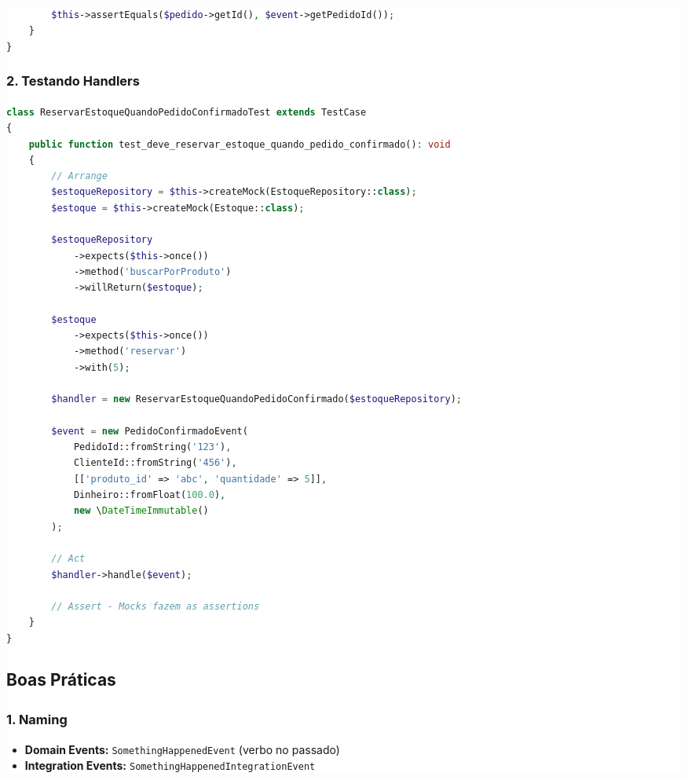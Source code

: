 ```php
        $this->assertEquals($pedido->getId(), $event->getPedidoId());
    }
}
```

### 2. Testando Handlers

```php
class ReservarEstoqueQuandoPedidoConfirmadoTest extends TestCase
{
    public function test_deve_reservar_estoque_quando_pedido_confirmado(): void
    {
        // Arrange
        $estoqueRepository = $this->createMock(EstoqueRepository::class);
        $estoque = $this->createMock(Estoque::class);
        
        $estoqueRepository
            ->expects($this->once())
            ->method('buscarPorProduto')
            ->willReturn($estoque);
            
        $estoque
            ->expects($this->once())
            ->method('reservar')
            ->with(5);
        
        $handler = new ReservarEstoqueQuandoPedidoConfirmado($estoqueRepository);
        
        $event = new PedidoConfirmadoEvent(
            PedidoId::fromString('123'),
            ClienteId::fromString('456'),
            [['produto_id' => 'abc', 'quantidade' => 5]],
            Dinheiro::fromFloat(100.0),
            new \DateTimeImmutable()
        );
        
        // Act
        $handler->handle($event);
        
        // Assert - Mocks fazem as assertions
    }
}
```

## Boas Práticas

### 1. Naming

- **Domain Events:** `SomethingHappenedEvent` (verbo no passado)
- **Integration Events:** `SomethingHappenedIntegrationEvent`
